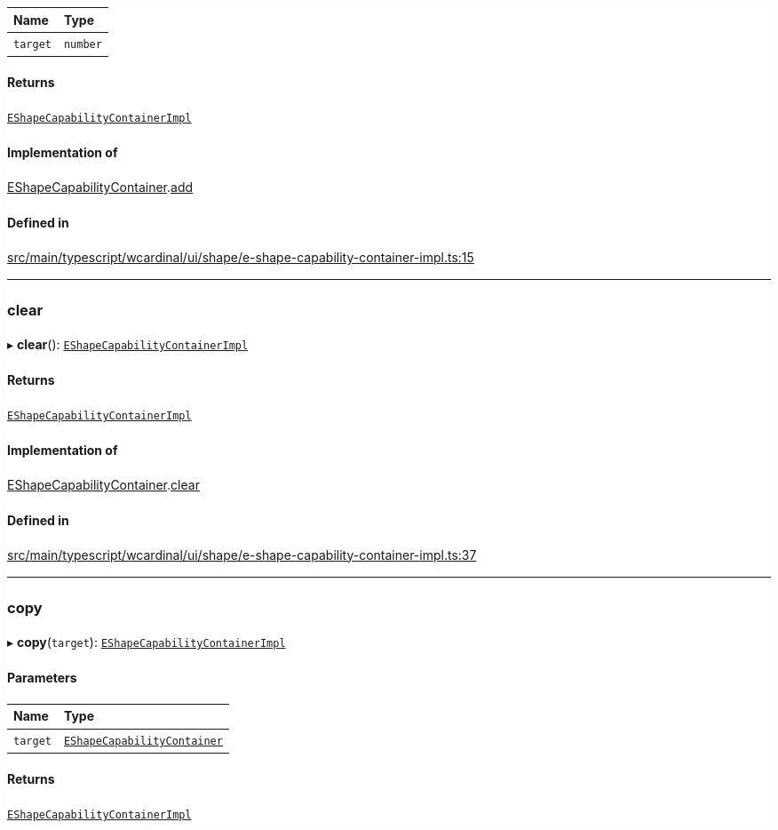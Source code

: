 | Name | Type |
| :------ | :------ |
| `target` | `number` |

#### Returns

[`EShapeCapabilityContainerImpl`](EShapeCapabilityContainerImpl.md)

#### Implementation of

[EShapeCapabilityContainer](../interfaces/EShapeCapabilityContainer.md).[add](../interfaces/EShapeCapabilityContainer.md#add)

#### Defined in

[src/main/typescript/wcardinal/ui/shape/e-shape-capability-container-impl.ts:15](https://github.com/winter-cardinal/winter-cardinal-ui/blob/v0.407.0/src/main/typescript/wcardinal/ui/shape/e-shape-capability-container-impl.ts#L15)

___

### clear

▸ **clear**(): [`EShapeCapabilityContainerImpl`](EShapeCapabilityContainerImpl.md)

#### Returns

[`EShapeCapabilityContainerImpl`](EShapeCapabilityContainerImpl.md)

#### Implementation of

[EShapeCapabilityContainer](../interfaces/EShapeCapabilityContainer.md).[clear](../interfaces/EShapeCapabilityContainer.md#clear)

#### Defined in

[src/main/typescript/wcardinal/ui/shape/e-shape-capability-container-impl.ts:37](https://github.com/winter-cardinal/winter-cardinal-ui/blob/v0.407.0/src/main/typescript/wcardinal/ui/shape/e-shape-capability-container-impl.ts#L37)

___

### copy

▸ **copy**(`target`): [`EShapeCapabilityContainerImpl`](EShapeCapabilityContainerImpl.md)

#### Parameters

| Name | Type |
| :------ | :------ |
| `target` | [`EShapeCapabilityContainer`](../interfaces/EShapeCapabilityContainer.md) |

#### Returns

[`EShapeCapabilityContainerImpl`](EShapeCapabilityContainerImpl.md)
